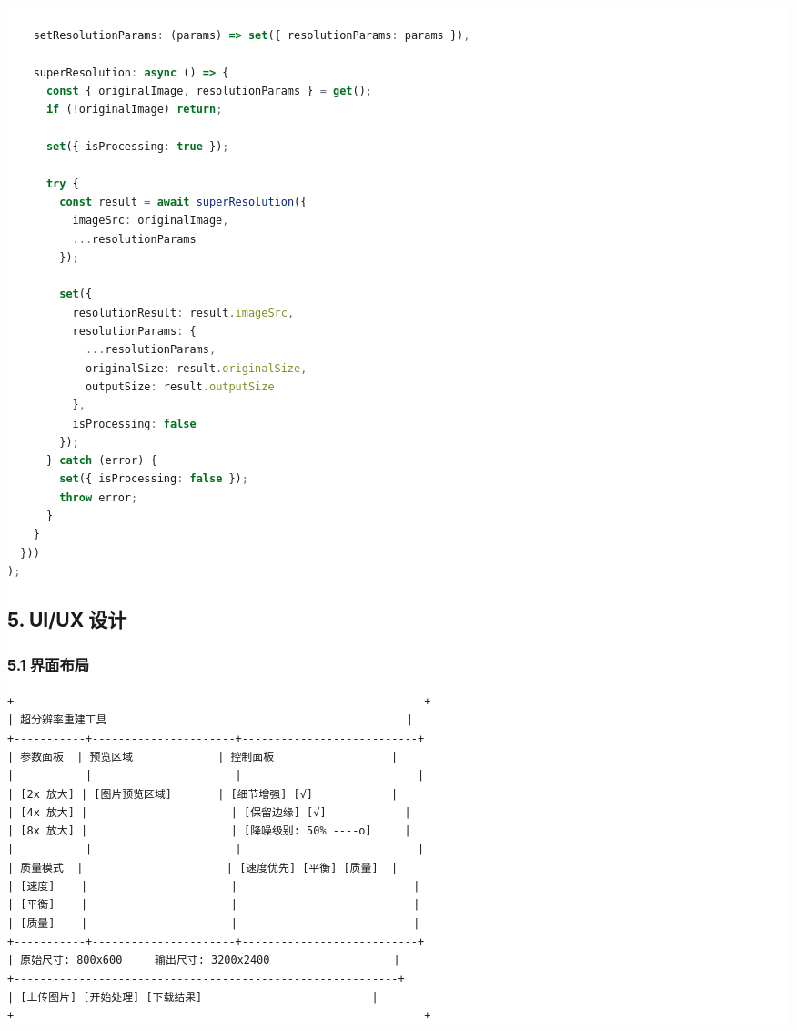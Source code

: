 ```typescript
    
    setResolutionParams: (params) => set({ resolutionParams: params }),
    
    superResolution: async () => {
      const { originalImage, resolutionParams } = get();
      if (!originalImage) return;
      
      set({ isProcessing: true });
      
      try {
        const result = await superResolution({
          imageSrc: originalImage,
          ...resolutionParams
        });
        
        set({ 
          resolutionResult: result.imageSrc,
          resolutionParams: {
            ...resolutionParams,
            originalSize: result.originalSize,
            outputSize: result.outputSize
          },
          isProcessing: false 
        });
      } catch (error) {
        set({ isProcessing: false });
        throw error;
      }
    }
  }))
);
```

## 5. UI/UX 设计

### 5.1 界面布局
```
+---------------------------------------------------------------+
| 超分辨率重建工具                                              |
+-----------+----------------------+---------------------------+
| 参数面板  | 预览区域             | 控制面板                  |
|           |                      |                           |
| [2x 放大] | [图片预览区域]       | [细节增强] [√]            |
| [4x 放大] |                      | [保留边缘] [√]            |
| [8x 放大] |                      | [降噪级别: 50% ----o]     |
|           |                      |                           |
| 质量模式  |                      | [速度优先] [平衡] [质量]  |
| [速度]    |                      |                           |
| [平衡]    |                      |                           |
| [质量]    |                      |                           |
+-----------+----------------------+---------------------------+
| 原始尺寸: 800x600     输出尺寸: 3200x2400                   |
+-----------------------------------------------------------+
| [上传图片] [开始处理] [下载结果]                          |
+---------------------------------------------------------------+
```
